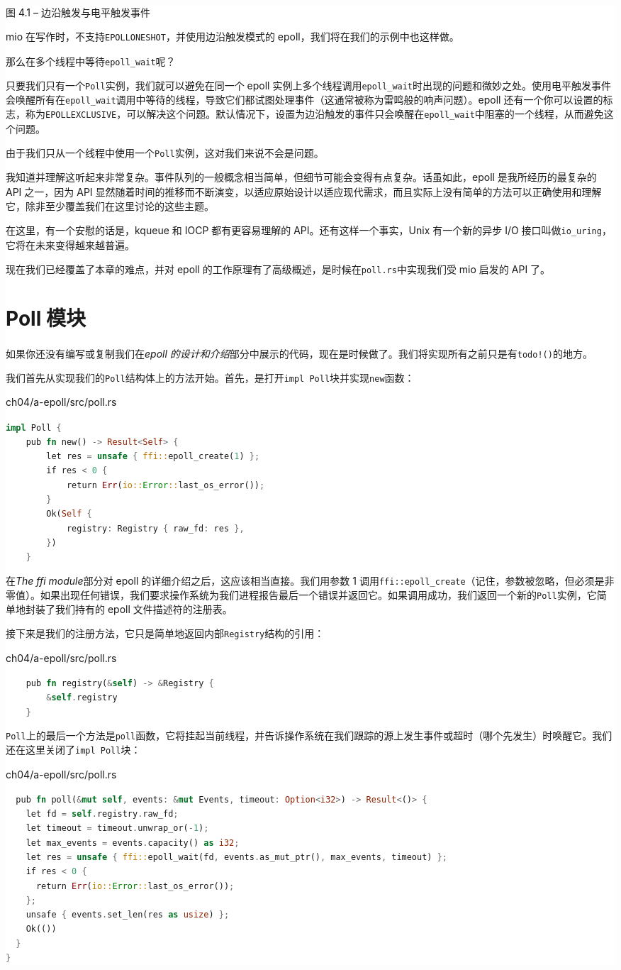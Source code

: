 图 4.1 – 边沿触发与电平触发事件

mio 在写作时，不支持`EPOLLONESHOT`，并使用边沿触发模式的 epoll，我们将在我们的示例中也这样做。

那么在多个线程中等待`epoll_wait`呢？

只要我们只有一个`Poll`实例，我们就可以避免在同一个 epoll 实例上多个线程调用`epoll_wait`时出现的问题和微妙之处。使用电平触发事件会唤醒所有在`epoll_wait`调用中等待的线程，导致它们都试图处理事件（这通常被称为雷鸣般的响声问题）。epoll 还有一个你可以设置的标志，称为`EPOLLEXCLUSIVE`，可以解决这个问题。默认情况下，设置为边沿触发的事件只会唤醒在`epoll_wait`中阻塞的一个线程，从而避免这个问题。

由于我们只从一个线程中使用一个`Poll`实例，这对我们来说不会是问题。

我知道并理解这听起来非常复杂。事件队列的一般概念相当简单，但细节可能会变得有点复杂。话虽如此，epoll 是我所经历的最复杂的 API 之一，因为 API 显然随着时间的推移而不断演变，以适应原始设计以适应现代需求，而且实际上没有简单的方法可以正确使用和理解它，除非至少覆盖我们在这里讨论的这些主题。

在这里，有一个安慰的话是，kqueue 和 IOCP 都有更容易理解的 API。还有这样一个事实，Unix 有一个新的异步 I/O 接口叫做`io_uring`，它将在未来变得越来越普遍。

现在我们已经覆盖了本章的难点，并对 epoll 的工作原理有了高级概述，是时候在`poll.rs`中实现我们受 mio 启发的 API 了。

# Poll 模块

如果你还没有编写或复制我们在*epoll 的设计和介绍*部分中展示的代码，现在是时候做了。我们将实现所有之前只是有`todo!()`的地方。

我们首先从实现我们的`Poll`结构体上的方法开始。首先，是打开`impl Poll`块并实现`new`函数：

ch04/a-epoll/src/poll.rs

```rs
impl Poll {
    pub fn new() -> Result<Self> {
        let res = unsafe { ffi::epoll_create(1) };
        if res < 0 {
            return Err(io::Error::last_os_error());
        }
        Ok(Self {
            registry: Registry { raw_fd: res },
        })
    }
```

在*The ffi module*部分对 epoll 的详细介绍之后，这应该相当直接。我们用参数 1 调用`ffi::epoll_create`（记住，参数被忽略，但必须是非零值）。如果出现任何错误，我们要求操作系统为我们进程报告最后一个错误并返回它。如果调用成功，我们返回一个新的`Poll`实例，它简单地封装了我们持有的 epoll 文件描述符的注册表。

接下来是我们的注册方法，它只是简单地返回内部`Registry`结构的引用：

ch04/a-epoll/src/poll.rs

```rs
    pub fn registry(&self) -> &Registry {
        &self.registry
    }
```

`Poll`上的最后一个方法是`poll`函数，它将挂起当前线程，并告诉操作系统在我们跟踪的源上发生事件或超时（哪个先发生）时唤醒它。我们还在这里关闭了`impl Poll`块：

ch04/a-epoll/src/poll.rs

```rs
  pub fn poll(&mut self, events: &mut Events, timeout: Option<i32>) -> Result<()> {
    let fd = self.registry.raw_fd;
    let timeout = timeout.unwrap_or(-1);
    let max_events = events.capacity() as i32;
    let res = unsafe { ffi::epoll_wait(fd, events.as_mut_ptr(), max_events, timeout) };
    if res < 0 {
      return Err(io::Error::last_os_error());
    };
    unsafe { events.set_len(res as usize) };
    Ok(())
  }
}
```
